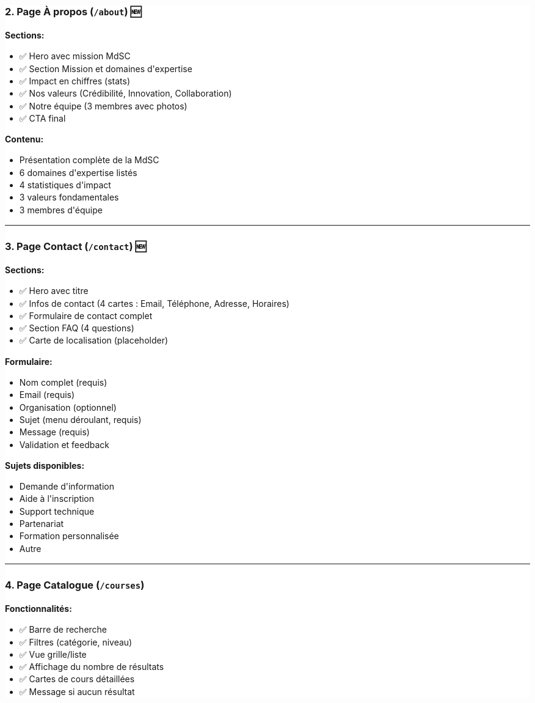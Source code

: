 
### 2. Page À propos (`/about`) 🆕

**Sections:**
- ✅ Hero avec mission MdSC
- ✅ Section Mission et domaines d'expertise
- ✅ Impact en chiffres (stats)
- ✅ Nos valeurs (Crédibilité, Innovation, Collaboration)
- ✅ Notre équipe (3 membres avec photos)
- ✅ CTA final

**Contenu:**
- Présentation complète de la MdSC
- 6 domaines d'expertise listés
- 4 statistiques d'impact
- 3 valeurs fondamentales
- 3 membres d'équipe

---

### 3. Page Contact (`/contact`) 🆕

**Sections:**
- ✅ Hero avec titre
- ✅ Infos de contact (4 cartes : Email, Téléphone, Adresse, Horaires)
- ✅ Formulaire de contact complet
- ✅ Section FAQ (4 questions)
- ✅ Carte de localisation (placeholder)

**Formulaire:**
- Nom complet (requis)
- Email (requis)
- Organisation (optionnel)
- Sujet (menu déroulant, requis)
- Message (requis)
- Validation et feedback

**Sujets disponibles:**
- Demande d'information
- Aide à l'inscription
- Support technique
- Partenariat
- Formation personnalisée
- Autre

---

### 4. Page Catalogue (`/courses`)

**Fonctionnalités:**
- ✅ Barre de recherche
- ✅ Filtres (catégorie, niveau)
- ✅ Vue grille/liste
- ✅ Affichage du nombre de résultats
- ✅ Cartes de cours détaillées
- ✅ Message si aucun résultat
